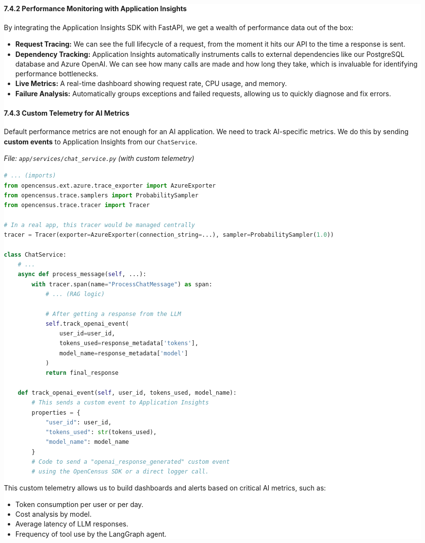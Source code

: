 #### 7.4.2 Performance Monitoring with Application Insights

By integrating the Application Insights SDK with FastAPI, we get a wealth of performance data out of the box:
-   **Request Tracing:** We can see the full lifecycle of a request, from the moment it hits our API to the time a response is sent.
-   **Dependency Tracking:** Application Insights automatically instruments calls to external dependencies like our PostgreSQL database and Azure OpenAI. We can see how many calls are made and how long they take, which is invaluable for identifying performance bottlenecks.
-   **Live Metrics:** A real-time dashboard showing request rate, CPU usage, and memory.
-   **Failure Analysis:** Automatically groups exceptions and failed requests, allowing us to quickly diagnose and fix errors.

#### 7.4.3 Custom Telemetry for AI Metrics

Default performance metrics are not enough for an AI application. We need to track AI-specific metrics. We do this by sending **custom events** to Application Insights from our `ChatService`.

*File: `app/services/chat_service.py` (with custom telemetry)*
```python
# ... (imports)
from opencensus.ext.azure.trace_exporter import AzureExporter
from opencensus.trace.samplers import ProbabilitySampler
from opencensus.trace.tracer import Tracer

# In a real app, this tracer would be managed centrally
tracer = Tracer(exporter=AzureExporter(connection_string=...), sampler=ProbabilitySampler(1.0))

class ChatService:
    # ...
    async def process_message(self, ...):
        with tracer.span(name="ProcessChatMessage") as span:
            # ... (RAG logic)
            
            # After getting a response from the LLM
            self.track_openai_event(
                user_id=user_id,
                tokens_used=response_metadata['tokens'],
                model_name=response_metadata['model']
            )
            return final_response

    def track_openai_event(self, user_id, tokens_used, model_name):
        # This sends a custom event to Application Insights
        properties = {
            "user_id": user_id,
            "tokens_used": str(tokens_used),
            "model_name": model_name
        }
        # Code to send a "openai_response_generated" custom event
        # using the OpenCensus SDK or a direct logger call.
```
This custom telemetry allows us to build dashboards and alerts based on critical AI metrics, such as:
-   Token consumption per user or per day.
-   Cost analysis by model.
-   Average latency of LLM responses.
-   Frequency of tool use by the LangGraph agent.
